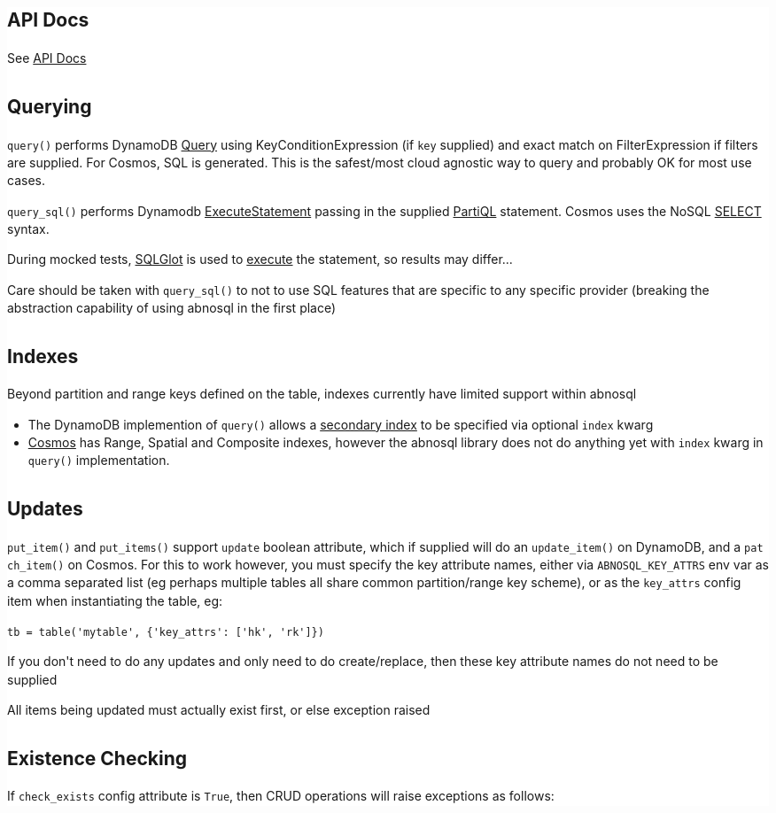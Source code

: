 ## API Docs

See [API Docs](https://rog555.github.io/abnosql/abnosql/table.html)

## Querying

`query()` performs DynamoDB [Query](https://docs.aws.amazon.com/amazondynamodb/latest/APIReference/API_Query.html) using KeyConditionExpression (if `key` supplied) and exact match on FilterExpression if filters are supplied.  For Cosmos, SQL is generated.  This is the safest/most cloud agnostic way to query and probably OK for most use cases.

`query_sql()` performs Dynamodb [ExecuteStatement](https://docs.aws.amazon.com/amazondynamodb/latest/APIReference/API_ExecuteStatement.html) passing in the supplied [PartiQL](https://docs.aws.amazon.com/amazondynamodb/latest/developerguide/ql-reference.html) statement.  Cosmos uses the NoSQL [SELECT](https://learn.microsoft.com/en-us/azure/cosmos-db/nosql/query/select) syntax.

During mocked tests, [SQLGlot](https://sqlglot.com/) is used to [execute](https://sqlglot.com/sqlglot.html#sql-execution) the statement, so results may differ...

Care should be taken with `query_sql()` to not to use SQL features that are specific to any specific provider (breaking the abstraction capability of using abnosql in the first place)

## Indexes

Beyond partition and range keys defined on the table, indexes currently have limited support within abnosql

 - The DynamoDB implemention of `query()` allows a [secondary index](https://docs.aws.amazon.com/amazondynamodb/latest/developerguide/SecondaryIndexes.html) to be specified via optional `index` kwarg
 - [Cosmos](https://learn.microsoft.com/en-us/azure/cosmos-db/index-overview) has Range, Spatial and Composite indexes, however the abnosql library does not do anything yet with `index` kwarg in `query()` implementation.

## Updates

`put_item()` and `put_items()` support `update` boolean attribute, which if supplied will do an `update_item()` on DynamoDB, and a `patch_item()` on Cosmos.  For this to work however, you must specify the key attribute names, either via `ABNOSQL_KEY_ATTRS` env var as a comma separated list (eg perhaps multiple tables all share common partition/range key scheme), or as the `key_attrs` config item  when instantiating the table, eg:

```
tb = table('mytable', {'key_attrs': ['hk', 'rk']})
```

If you don't need to do any updates and only need to do create/replace, then these key attribute names do not need to be supplied

All items being updated must actually exist first, or else exception raised


## Existence Checking

If `check_exists` config attribute is `True`, then CRUD operations will raise exceptions as follows:

